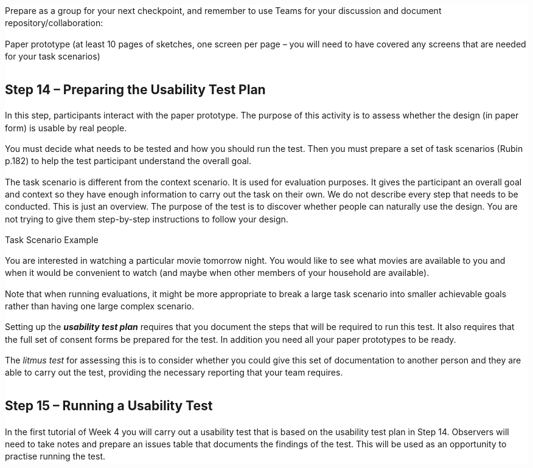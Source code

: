 Prepare as a group for your next checkpoint, and remember to use Teams for your discussion and document repository/collaboration:

Paper prototype (at least 10 pages of sketches, one screen per page – you will need to have covered any screens that are needed for your task scenarios)




<h2><a name="_Toc29152"></a>Step 14 – Preparing the Usability Test Plan</h2>

In this step, participants interact with the paper prototype. The purpose of this activity is to assess whether the design (in paper form) is usable by real people.




You must decide what needs to be tested and how you should run the test. Then you must prepare a set of task scenarios (Rubin p.182) to help the test participant understand the overall goal.




The task scenario is different from the context scenario. It is used for evaluation purposes. It gives the participant an overall goal and context so they have enough information to carry out the task on their own. We do not describe every step that needs to be conducted. This is just an overview. The purpose of the test is to discover whether people can naturally use the design. You are not trying to give them step-by-step instructions to follow your design.




Task Scenario Example

You are interested in watching a particular movie tomorrow night. You would like to see what movies are available to you and when it would be convenient to watch (and maybe when other members of your household are available).




Note that when running evaluations, it might be more appropriate to break a large task scenario into smaller achievable goals rather than having one large complex scenario.




Setting up the <strong><em>usability test plan</em></strong> requires that you document the steps that will be required to run this test. It also requires that the full set of consent forms be prepared for the test. In addition you need all your paper prototypes to be ready.




The <em>litmus test</em> for assessing this is to consider whether you could give this set of documentation to another person and they are able to carry out the test, providing the necessary reporting that your team requires.

<em> </em>

<h2><a name="_Toc29153"></a>Step 15 – Running a Usability Test</h2>

In the first tutorial of Week 4 you will carry out a usability test that is based on the usability test plan in Step 14. Observers will need to take notes and prepare an issues table that documents the findings of the test. This will be used as an opportunity to practise running the test.

